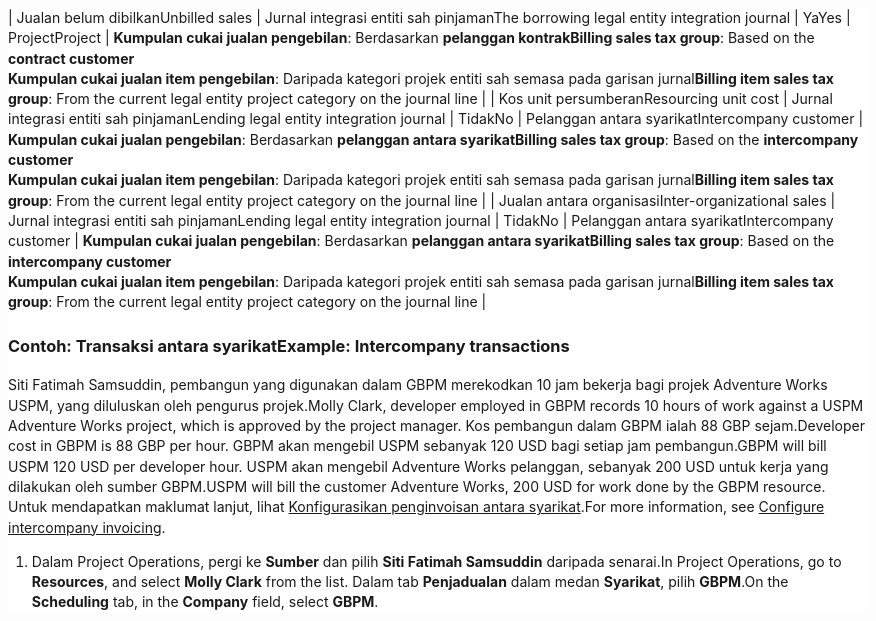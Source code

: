 | <span data-ttu-id="bc9ac-146">Jualan belum dibilkan</span><span class="sxs-lookup"><span data-stu-id="bc9ac-146">Unbilled sales</span></span> | <span data-ttu-id="bc9ac-147">Jurnal integrasi entiti sah pinjaman</span><span class="sxs-lookup"><span data-stu-id="bc9ac-147">The borrowing legal entity integration journal</span></span> | <span data-ttu-id="bc9ac-148">Ya</span><span class="sxs-lookup"><span data-stu-id="bc9ac-148">Yes</span></span> | <span data-ttu-id="bc9ac-149">Project</span><span class="sxs-lookup"><span data-stu-id="bc9ac-149">Project</span></span> | <span data-ttu-id="bc9ac-150">**Kumpulan cukai jualan pengebilan**: Berdasarkan **pelanggan kontrak**</span><span class="sxs-lookup"><span data-stu-id="bc9ac-150">**Billing sales tax group**: Based on the **contract customer**</span></span> <br/> <span data-ttu-id="bc9ac-151">**Kumpulan cukai jualan item pengebilan**: Daripada kategori projek entiti sah semasa pada garisan jurnal</span><span class="sxs-lookup"><span data-stu-id="bc9ac-151">**Billing item sales tax group**: From the current legal entity project category on the journal line</span></span> |
| <span data-ttu-id="bc9ac-152">Kos unit persumberan</span><span class="sxs-lookup"><span data-stu-id="bc9ac-152">Resourcing unit cost</span></span> | <span data-ttu-id="bc9ac-153">Jurnal integrasi entiti sah pinjaman</span><span class="sxs-lookup"><span data-stu-id="bc9ac-153">Lending legal entity integration journal</span></span> | <span data-ttu-id="bc9ac-154">Tidak</span><span class="sxs-lookup"><span data-stu-id="bc9ac-154">No</span></span> | <span data-ttu-id="bc9ac-155">Pelanggan antara syarikat</span><span class="sxs-lookup"><span data-stu-id="bc9ac-155">Intercompany customer</span></span> | <span data-ttu-id="bc9ac-156">**Kumpulan cukai jualan pengebilan**: Berdasarkan **pelanggan antara syarikat**</span><span class="sxs-lookup"><span data-stu-id="bc9ac-156">**Billing sales tax group**: Based on the **intercompany customer**</span></span> <br/> <span data-ttu-id="bc9ac-157">**Kumpulan cukai jualan item pengebilan**: Daripada kategori projek entiti sah semasa pada garisan jurnal</span><span class="sxs-lookup"><span data-stu-id="bc9ac-157">**Billing item sales tax group**: From the current legal entity project category on the journal line</span></span> |
| <span data-ttu-id="bc9ac-158">Jualan antara organisasi</span><span class="sxs-lookup"><span data-stu-id="bc9ac-158">Inter-organizational sales</span></span> | <span data-ttu-id="bc9ac-159">Jurnal integrasi entiti sah pinjaman</span><span class="sxs-lookup"><span data-stu-id="bc9ac-159">Lending legal entity integration journal</span></span> | <span data-ttu-id="bc9ac-160">Tidak</span><span class="sxs-lookup"><span data-stu-id="bc9ac-160">No</span></span> | <span data-ttu-id="bc9ac-161">Pelanggan antara syarikat</span><span class="sxs-lookup"><span data-stu-id="bc9ac-161">Intercompany customer</span></span> | <span data-ttu-id="bc9ac-162">**Kumpulan cukai jualan pengebilan**: Berdasarkan **pelanggan antara syarikat**</span><span class="sxs-lookup"><span data-stu-id="bc9ac-162">**Billing sales tax group**: Based on the **intercompany customer**</span></span> <br/> <span data-ttu-id="bc9ac-163">**Kumpulan cukai jualan item pengebilan**: Daripada kategori projek entiti sah semasa pada garisan jurnal</span><span class="sxs-lookup"><span data-stu-id="bc9ac-163">**Billing item sales tax group**: From the current legal entity project category on the journal line</span></span> |

### <a name="example-intercompany-transactions"></a><span data-ttu-id="bc9ac-164">Contoh: Transaksi antara syarikat</span><span class="sxs-lookup"><span data-stu-id="bc9ac-164">Example: Intercompany transactions</span></span>

<span data-ttu-id="bc9ac-165">Siti Fatimah Samsuddin, pembangun yang digunakan dalam GBPM merekodkan 10 jam bekerja bagi projek Adventure Works USPM, yang diluluskan oleh pengurus projek.</span><span class="sxs-lookup"><span data-stu-id="bc9ac-165">Molly Clark, developer employed in GBPM records 10 hours of work against a USPM Adventure Works project, which is approved by the project manager.</span></span> <span data-ttu-id="bc9ac-166">Kos pembangun dalam GBPM ialah 88 GBP sejam.</span><span class="sxs-lookup"><span data-stu-id="bc9ac-166">Developer cost in GBPM is 88 GBP per hour.</span></span> <span data-ttu-id="bc9ac-167">GBPM akan mengebil USPM sebanyak 120 USD bagi setiap jam pembangun.</span><span class="sxs-lookup"><span data-stu-id="bc9ac-167">GBPM will bill USPM 120 USD per developer hour.</span></span> <span data-ttu-id="bc9ac-168">USPM akan mengebil Adventure Works pelanggan, sebanyak 200 USD untuk kerja yang dilakukan oleh sumber GBPM.</span><span class="sxs-lookup"><span data-stu-id="bc9ac-168">USPM will bill the customer Adventure Works, 200 USD for work done by the GBPM resource.</span></span> <span data-ttu-id="bc9ac-169">Untuk mendapatkan maklumat lanjut, lihat [Konfigurasikan penginvoisan antara syarikat](configure-intercompany-invoicing.md).</span><span class="sxs-lookup"><span data-stu-id="bc9ac-169">For more information, see [Configure intercompany invoicing](configure-intercompany-invoicing.md).</span></span>

1. <span data-ttu-id="bc9ac-170">Dalam Project Operations, pergi ke **Sumber** dan pilih **Siti Fatimah Samsuddin** daripada senarai.</span><span class="sxs-lookup"><span data-stu-id="bc9ac-170">In Project Operations, go to **Resources**, and select **Molly Clark** from the list.</span></span> <span data-ttu-id="bc9ac-171">Dalam tab **Penjadualan** dalam medan **Syarikat**, pilih **GBPM**.</span><span class="sxs-lookup"><span data-stu-id="bc9ac-171">On the **Scheduling** tab, in the **Company** field, select **GBPM**.</span></span>
